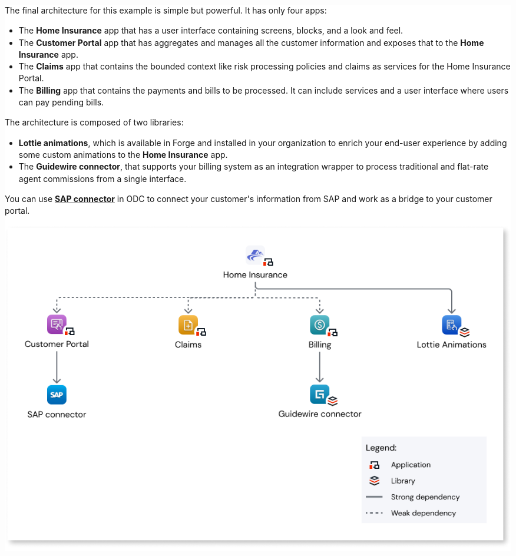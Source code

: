The final architecture for this example is simple but powerful. It has only four apps:

* The **Home Insurance** app that has a user interface containing screens, blocks, and a look and feel.
* The **Customer Portal** app that has aggregates and manages all the customer information and exposes that to the **Home Insurance** app.
* The **Claims** app that contains the bounded context like risk processing policies and claims as services for the Home Insurance Portal.
* The **Billing** app that contains the payments and bills to be processed. It can include services and a user interface where users can pay pending bills.

The architecture is composed of two libraries:

* **Lottie animations**, which is available in Forge and installed in your organization to enrich your end-user experience by adding some custom animations to the **Home Insurance** app.
* The **Guidewire connector**, that supports your billing system as an integration wrapper to process traditional and flat-rate agent commissions from a single interface.

You can use [**SAP connector**](../integration-with-systems/external-databases/intro.md) in ODC to connect your customer's information from SAP and work as a bridge to your customer portal.

![Diagram presenting the final architecture for a Home Insurance portal with apps and libraries](images/the-final-architecture-diag.png "The Final Architecture Diagram")
